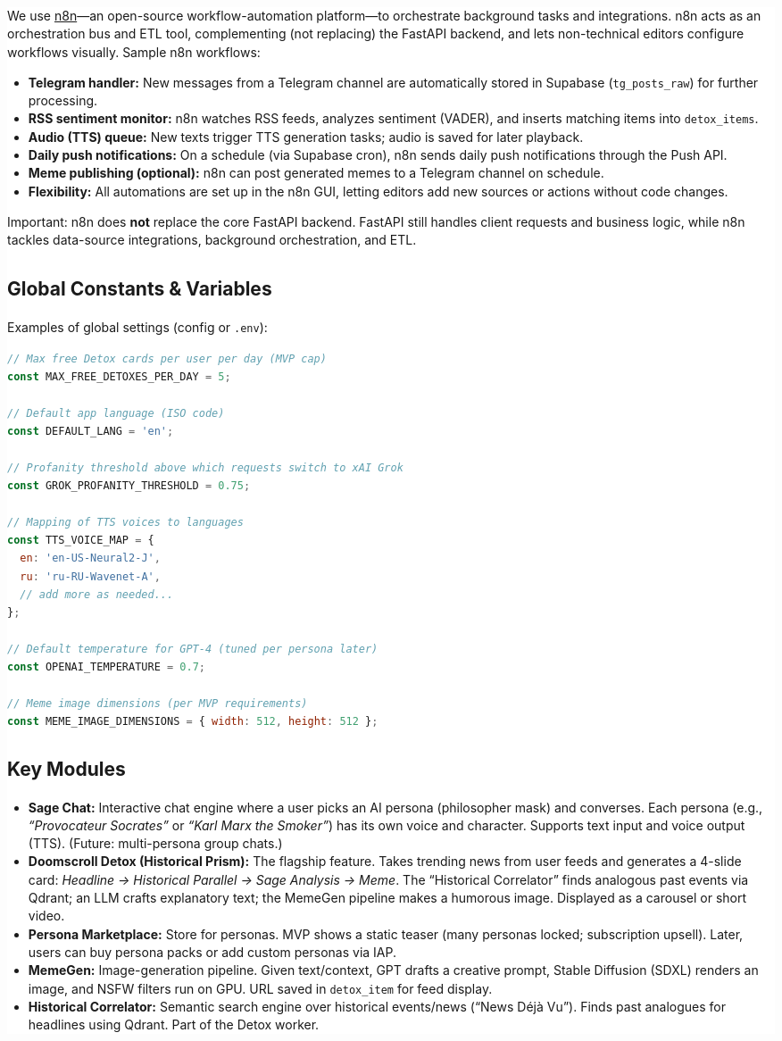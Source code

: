 We use [n8n](https://n8n.io)—an open-source workflow-automation platform—to orchestrate background tasks and integrations. n8n acts as an orchestration bus and ETL tool, complementing (not replacing) the FastAPI backend, and lets non-technical editors configure workflows visually. Sample n8n workflows:

* **Telegram handler:** New messages from a Telegram channel are automatically stored in Supabase (`tg_posts_raw`) for further processing.
* **RSS sentiment monitor:** n8n watches RSS feeds, analyzes sentiment (VADER), and inserts matching items into `detox_items`.
* **Audio (TTS) queue:** New texts trigger TTS generation tasks; audio is saved for later playback.
* **Daily push notifications:** On a schedule (via Supabase cron), n8n sends daily push notifications through the Push API.
* **Meme publishing (optional):** n8n can post generated memes to a Telegram channel on schedule.
* **Flexibility:** All automations are set up in the n8n GUI, letting editors add new sources or actions without code changes.

Important: n8n does **not** replace the core FastAPI backend. FastAPI still handles client requests and business logic, while n8n tackles data-source integrations, background orchestration, and ETL.

## Global Constants & Variables

Examples of global settings (config or `.env`):

```js
// Max free Detox cards per user per day (MVP cap)
const MAX_FREE_DETOXES_PER_DAY = 5;

// Default app language (ISO code)
const DEFAULT_LANG = 'en';

// Profanity threshold above which requests switch to xAI Grok
const GROK_PROFANITY_THRESHOLD = 0.75;

// Mapping of TTS voices to languages
const TTS_VOICE_MAP = {
  en: 'en-US-Neural2-J',
  ru: 'ru-RU-Wavenet-A',
  // add more as needed...
};

// Default temperature for GPT-4 (tuned per persona later)
const OPENAI_TEMPERATURE = 0.7;

// Meme image dimensions (per MVP requirements)
const MEME_IMAGE_DIMENSIONS = { width: 512, height: 512 };
```

## Key Modules

* **Sage Chat:** Interactive chat engine where a user picks an AI persona (philosopher mask) and converses. Each persona (e.g., *“Provocateur Socrates”* or *“Karl Marx the Smoker”*) has its own voice and character. Supports text input and voice output (TTS). (Future: multi-persona group chats.)
* **Doomscroll Detox (Historical Prism):** The flagship feature. Takes trending news from user feeds and generates a 4-slide card: *Headline → Historical Parallel → Sage Analysis → Meme*. The “Historical Correlator” finds analogous past events via Qdrant; an LLM crafts explanatory text; the MemeGen pipeline makes a humorous image. Displayed as a carousel or short video.
* **Persona Marketplace:** Store for personas. MVP shows a static teaser (many personas locked; subscription upsell). Later, users can buy persona packs or add custom personas via IAP.
* **MemeGen:** Image-generation pipeline. Given text/context, GPT drafts a creative prompt, Stable Diffusion (SDXL) renders an image, and NSFW filters run on GPU. URL saved in `detox_item` for feed display.
* **Historical Correlator:** Semantic search engine over historical events/news (“News Déjà Vu”). Finds past analogues for headlines using Qdrant. Part of the Detox worker.